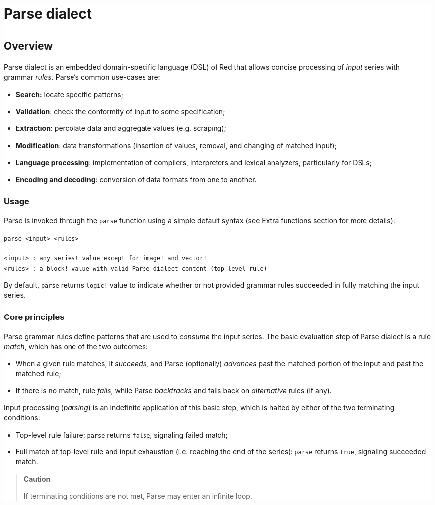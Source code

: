 # Parse dialect

## Overview

Parse dialect is an embedded domain-specific language (DSL) of Red that allows concise processing of *input* series with grammar *rules*. Parse’s common use-cases are:

  - **Search:** locate specific patterns;

  - **Validation**: check the conformity of input to some specification;

  - **Extraction**: percolate data and aggregate values (e.g. scraping);

  - **Modification**: data transformations (insertion of values, removal, and changing of matched input);

  - **Language processing**: implementation of compilers, interpreters and lexical analyzers, particularly for DSLs;

  - **Encoding and decoding**: conversion of data formats from one to another.

### Usage

Parse is invoked through the `parse` function using a simple default syntax (see [Extra functions](#_extra_functions) section for more details):

    parse <input> <rules>
    
    <input> : any series! value except for image! and vector!
    <rules> : a block! value with valid Parse dialect content (top-level rule)

By default, `parse` returns `logic!` value to indicate whether or not provided grammar rules succeeded in fully matching the input series.

### Core principles

Parse grammar rules define patterns that are used to *consume* the input series. The basic evaluation step of Parse dialect is a rule *match*, which has one of the two outcomes:

  - When a given rule matches, it *succeeds*, and Parse (optionally) *advances* past the matched portion of the input and past the matched rule;

  - If there is no match, rule *fails*, while Parse *backtracks* and falls back on *alternative* rules (if any).

Input processing (*parsing*) is an indefinite application of this basic step, which is halted by either of the two terminating conditions:

  - Top-level rule failure: `parse` returns `false`, signaling failed match;

  - Full match of top-level rule and input exhaustion (i.e. reaching the end of the series): `parse` returns `true`, signaling succeeded match.

> **Caution**
> 
> If terminating conditions are not met, Parse may enter an infinite loop.
